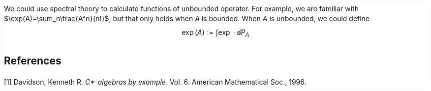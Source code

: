 We could use spectral theory to calculate functions of unbounded operator. For example, we are familiar with $\exp(A)=\sum_n\frac{A^n}{n!}$, but that only holds when $A$ is bounded. When $A$ is unbounded, we could define
$$
\exp(A):=\int\exp\cdot\dd P_A
$$




## References

[1] Davidson, Kenneth R. *C\*-algebras by example*. Vol. 6. American Mathematical Soc., 1996.